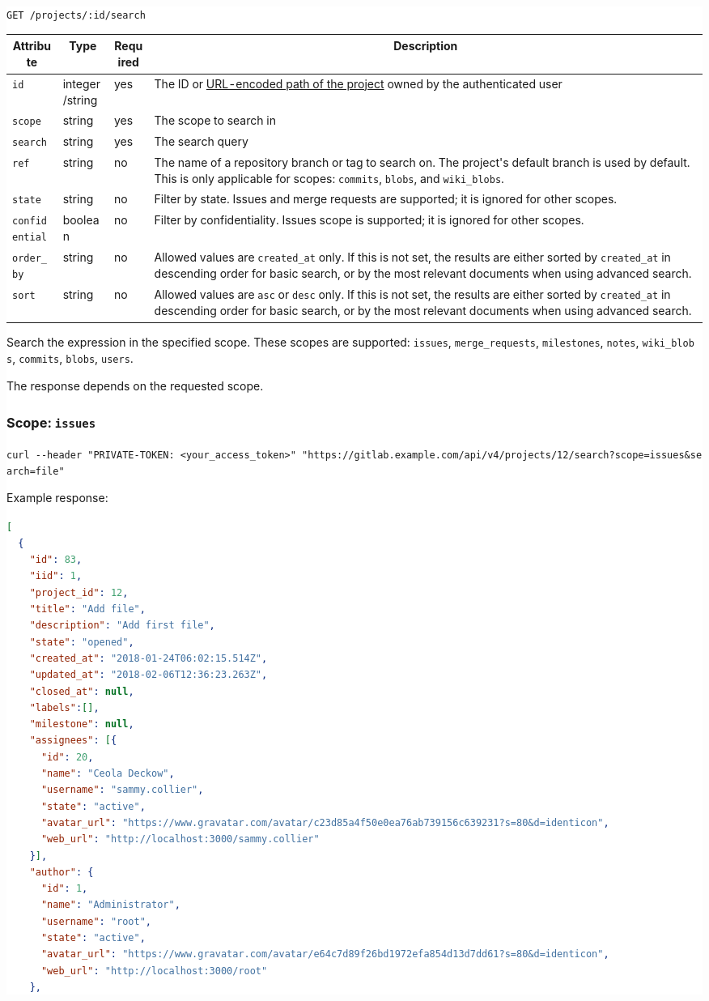 ```plaintext
GET /projects/:id/search
```

| Attribute     | Type     | Required   | Description            |
| ------------------- | ---------------- | ---------- | ---------------------------------------------------------------------------------------|
| `id`                | integer/string   | yes        | The ID or [URL-encoded path of the project](index.md#namespaced-path-encoding) owned by the authenticated user                |
| `scope`       | string   | yes        | The scope to search in                |
| `search`      | string   | yes        | The search query  |
| `ref`         | string   | no         | The name of a repository branch or tag to search on. The project's default branch is used by default. This is only applicable for scopes: `commits`, `blobs`, and `wiki_blobs`.  |
| `state`       | string   | no        | Filter by state. Issues and merge requests are supported; it is ignored for other scopes. |
| `confidential` | boolean   | no         | Filter by confidentiality. Issues scope is supported; it is ignored for other scopes. |
| `order_by`    | string   | no         | Allowed values are `created_at` only. If this is not set, the results are either sorted by `created_at` in descending order for basic search, or by the most relevant documents when using advanced search.|
| `sort`    | string   | no         | Allowed values are `asc` or `desc` only. If this is not set, the results are either sorted by `created_at` in descending order for basic search, or by the most relevant documents when using advanced search.|

Search the expression in the specified scope. These scopes are supported: `issues`, `merge_requests`, `milestones`, `notes`, `wiki_blobs`, `commits`, `blobs`, `users`.

The response depends on the requested scope.

### Scope: `issues`

```shell
curl --header "PRIVATE-TOKEN: <your_access_token>" "https://gitlab.example.com/api/v4/projects/12/search?scope=issues&search=file"
```

Example response:

```json
[
  {
    "id": 83,
    "iid": 1,
    "project_id": 12,
    "title": "Add file",
    "description": "Add first file",
    "state": "opened",
    "created_at": "2018-01-24T06:02:15.514Z",
    "updated_at": "2018-02-06T12:36:23.263Z",
    "closed_at": null,
    "labels":[],
    "milestone": null,
    "assignees": [{
      "id": 20,
      "name": "Ceola Deckow",
      "username": "sammy.collier",
      "state": "active",
      "avatar_url": "https://www.gravatar.com/avatar/c23d85a4f50e0ea76ab739156c639231?s=80&d=identicon",
      "web_url": "http://localhost:3000/sammy.collier"
    }],
    "author": {
      "id": 1,
      "name": "Administrator",
      "username": "root",
      "state": "active",
      "avatar_url": "https://www.gravatar.com/avatar/e64c7d89f26bd1972efa854d13d7dd61?s=80&d=identicon",
      "web_url": "http://localhost:3000/root"
    },
```